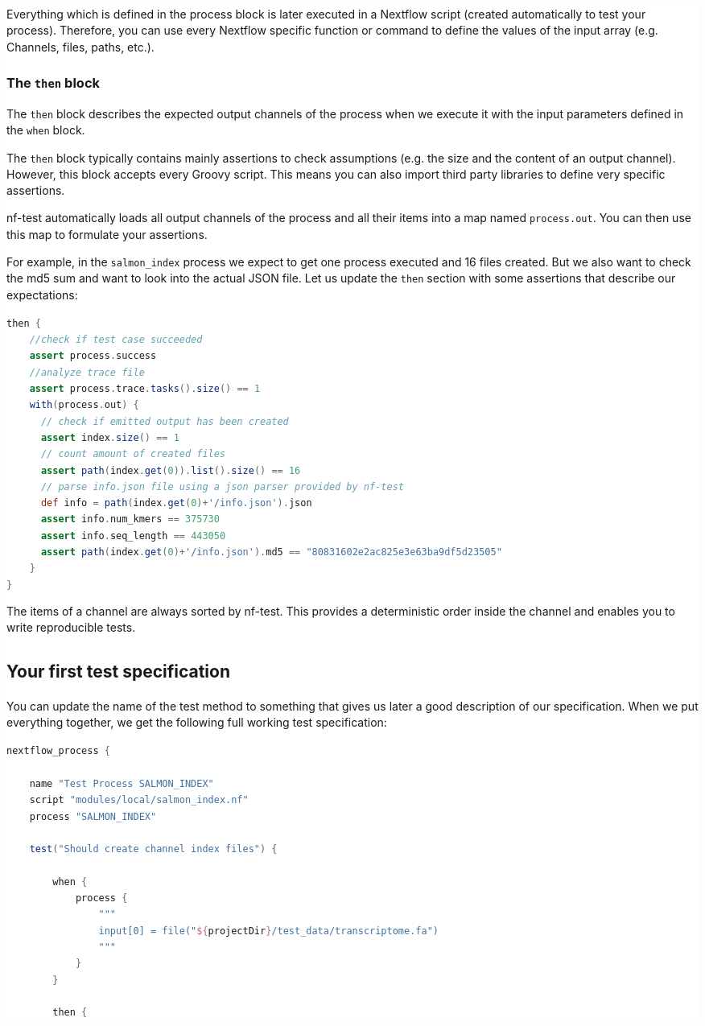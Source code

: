 Everything which is defined in the process block is later executed in a Nextflow script (created automatically to test your process). Therefore, you can use every Nextflow specific function or command to define the values of the input array (e.g. Channels, files, paths, etc.).

### The `then` block

The `then` block describes the expected output channels of the process when we execute it with the input parameters defined in the `when` block.

The `then` block typically contains mainly assertions to check assumptions (e.g. the size and the content of an output channel). However, this block accepts every Groovy script. This means you can also import third party libraries to define very specific assertions.

nf-test automatically loads all output channels of the process and all their items into a map named `process.out`. You can then use this map to formulate your assertions.

For example, in the `salmon_index` process we expect to get one process executed and 16 files created. But we also want to check the md5 sum and want to look into the actual JSON file. Let us update the `then` section with some assertions that describe our expectations:

```groovy
then {
    //check if test case succeeded
    assert process.success
    //analyze trace file
    assert process.trace.tasks().size() == 1
    with(process.out) {
      // check if emitted output has been created
      assert index.size() == 1
      // count amount of created files
      assert path(index.get(0)).list().size() == 16
      // parse info.json file using a json parser provided by nf-test
      def info = path(index.get(0)+'/info.json').json
      assert info.num_kmers == 375730
      assert info.seq_length == 443050
      assert path(index.get(0)+'/info.json').md5 == "80831602e2ac825e3e63ba9df5d23505"
    }
}
```

The items of a channel are always sorted by nf-test. This provides a deterministic order inside the channel and enables you to write reproducible tests.

## Your first test specification

You can update the name of the test method to something that gives us later a good description of our specification. When we put everything together, we get the following full working test specification:

```groovy
nextflow_process {

    name "Test Process SALMON_INDEX"
    script "modules/local/salmon_index.nf"
    process "SALMON_INDEX"

    test("Should create channel index files") {

        when {
            process {
                """
                input[0] = file("${projectDir}/test_data/transcriptome.fa")
                """
            }
        }

        then {
```